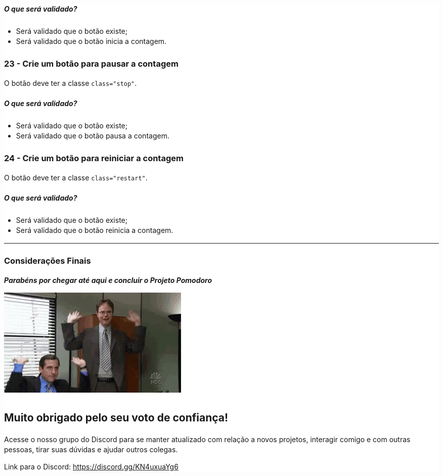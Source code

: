 ##### O que será validado?

- Será validado que o botão existe;
- Será validado que o botão inicia a contagem.

### 23 - Crie um botão para pausar a contagem

O botão deve ter a classe `class="stop"`.

##### O que será validado?

- Será validado que o botão existe;
- Será validado que o botão pausa a contagem.

### 24 - Crie um botão para reiniciar a contagem

O botão deve ter a classe `class="restart"`.

##### O que será validado?

- Será validado que o botão existe;
- Será validado que o botão reinicia a contagem.

---

### Considerações Finais

*__Parabéns por chegar até aqui e concluir o Projeto Pomodoro__*

<img src='./img_readme/the-office-steve-carell_congratulations.gif'>

## Muito obrigado pelo seu voto de confiança!

Acesse o nosso grupo do Discord para se manter atualizado com relação a novos projetos, interagir comigo e com outras pessoas, tirar suas dúvidas e ajudar outros colegas.

Link para o Discord: https://discord.gg/KN4uxuaYg6

